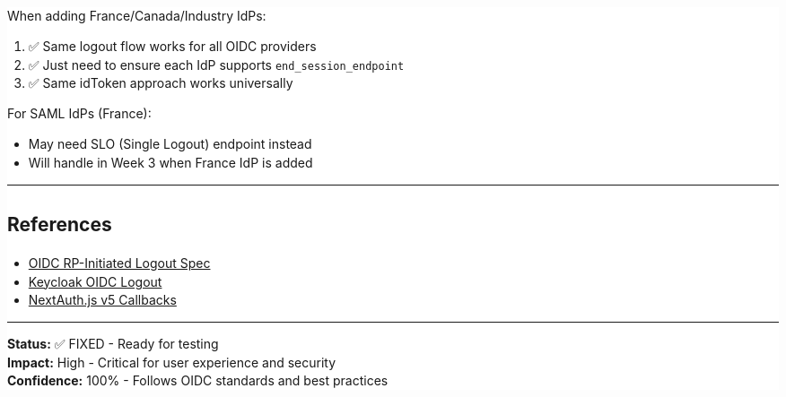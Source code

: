 When adding France/Canada/Industry IdPs:
1. ✅ Same logout flow works for all OIDC providers
2. ✅ Just need to ensure each IdP supports `end_session_endpoint`
3. ✅ Same idToken approach works universally

For SAML IdPs (France):
- May need SLO (Single Logout) endpoint instead
- Will handle in Week 3 when France IdP is added

---

## References

- [OIDC RP-Initiated Logout Spec](https://openid.net/specs/openid-connect-rpinitiated-1_0.html)
- [Keycloak OIDC Logout](https://www.keycloak.org/docs/latest/securing_apps/index.html#logout)
- [NextAuth.js v5 Callbacks](https://authjs.dev/reference/nextjs#callbacks)

---

**Status:** ✅ FIXED - Ready for testing  
**Impact:** High - Critical for user experience and security  
**Confidence:** 100% - Follows OIDC standards and best practices

